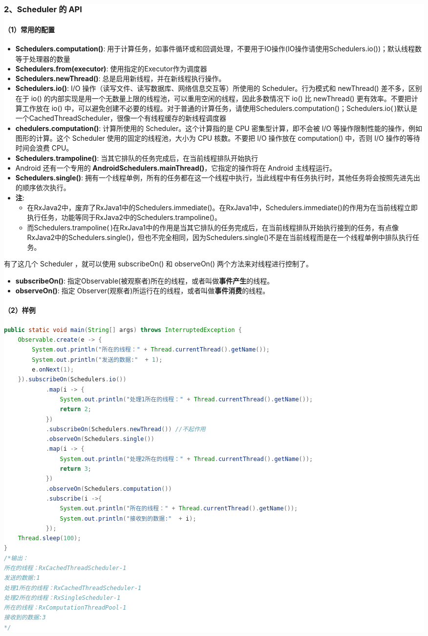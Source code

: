 ### 2、Scheduler 的 API
#### （1）常用的配置
* **Schedulers.computation()**: 用于计算任务，如事件循环或和回调处理，不要用于IO操作(IO操作请使用Schedulers.io())；默认线程数等于处理器的数量
* **Schedulers.from(executor)**: 使用指定的Executor作为调度器
* **Schedulers.newThread()**: 总是启用新线程，并在新线程执行操作。
* **Schedulers.io()**: I/O 操作（读写文件、读写数据库、网络信息交互等）所使用的 Scheduler。行为模式和 newThread() 差不多，区别在于 io() 的内部实现是用一个无数量上限的线程池，可以重用空闲的线程，因此多数情况下 io() 比 newThread() 更有效率。不要把计算工作放在 io() 中，可以避免创建不必要的线程。对于普通的计算任务，请使用Schedulers.computation()；Schedulers.io( )默认是一个CachedThreadScheduler，很像一个有线程缓存的新线程调度器
* **chedulers.computation()**: 计算所使用的 Scheduler。这个计算指的是 CPU 密集型计算，即不会被 I/O 等操作限制性能的操作，例如图形的计算。这个 Scheduler 使用的固定的线程池，大小为 CPU 核数。不要把 I/O 操作放在 computation() 中，否则 I/O 操作的等待时间会浪费 CPU。
* **Schedulers.trampoline()**: 当其它排队的任务完成后，在当前线程排队开始执行
* Android 还有一个专用的 **AndroidSchedulers.mainThread()**，它指定的操作将在 Android 主线程运行。
* **Schedulers.single()**: 拥有一个线程单例，所有的任务都在这一个线程中执行，当此线程中有任务执行时，其他任务将会按照先进先出的顺序依次执行。
* **注**:
	* 在RxJava2中，废弃了RxJava1中的Schedulers.immediate()。在RxJava1中，Schedulers.immediate()的作用为在当前线程立即执行任务，功能等同于RxJava2中的Schedulers.trampoline()。
	* 而Schedulers.trampoline( )在RxJava1中的作用是当其它排队的任务完成后，在当前线程排队开始执行接到的任务，有点像RxJava2中的Schedulers.single()，但也不完全相同，因为Schedulers.single()不是在当前线程而是在一个线程单例中排队执行任务。


有了这几个 Scheduler ，就可以使用 subscribeOn() 和 observeOn() 两个方法来对线程进行控制了。
* **subscribeOn()**: 指定Observable(被观察者)所在的线程，或者叫做**事件产生**的线程。 
* **observeOn()**: 指定 Observer(观察者)所运行在的线程，或者叫做**事件消费**的线程。

#### （2）样例
```java
public static void main(String[] args) throws InterruptedException {
	Observable.create(e -> {
		System.out.println("所在的线程：" + Thread.currentThread().getName());
		System.out.println("发送的数据:"  + 1);
		e.onNext(1);
	}).subscribeOn(Schedulers.io())
			.map(i -> {
				System.out.println("处理1所在的线程：" + Thread.currentThread().getName());
				return 2;
			})
			.subscribeOn(Schedulers.newThread()) //不起作用
			.observeOn(Schedulers.single())
			.map(i -> {
				System.out.println("处理2所在的线程：" + Thread.currentThread().getName());
				return 3;
			})
			.observeOn(Schedulers.computation())
			.subscribe(i ->{
				System.out.println("所在的线程：" + Thread.currentThread().getName());
				System.out.println("接收到的数据:"  + i);
			});
	Thread.sleep(100);
}
/*输出：
所在的线程：RxCachedThreadScheduler-1
发送的数据:1
处理1所在的线程：RxCachedThreadScheduler-1
处理2所在的线程：RxSingleScheduler-1
所在的线程：RxComputationThreadPool-1
接收到的数据:3
*/
```
